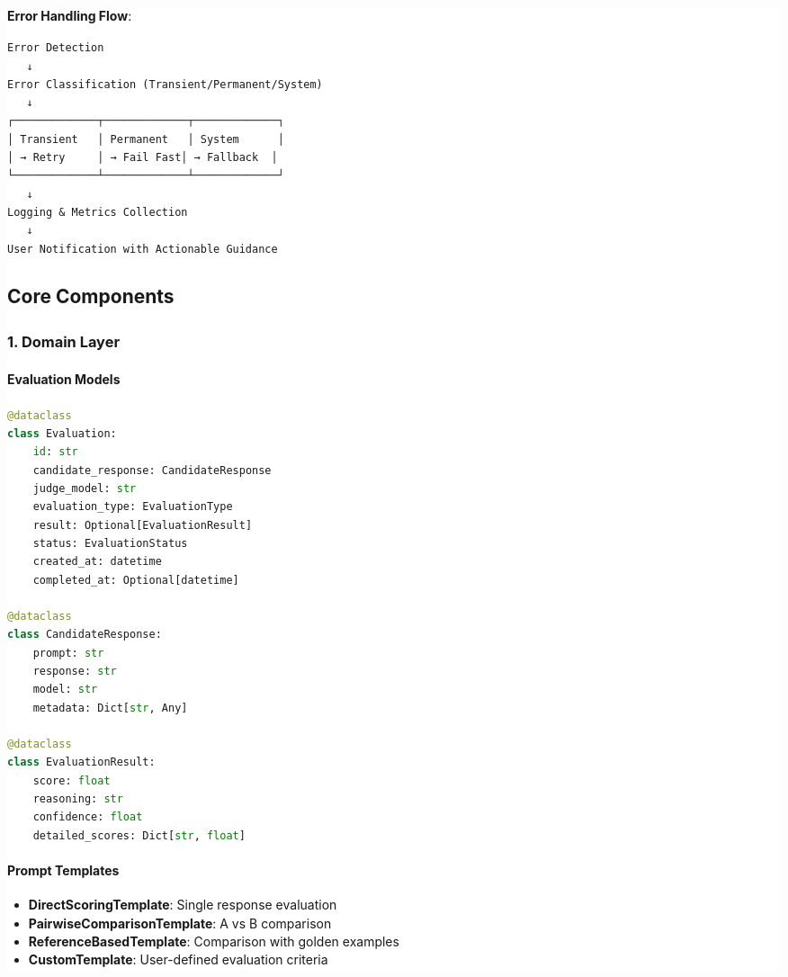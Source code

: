 **Error Handling Flow**:
```
Error Detection
   ↓
Error Classification (Transient/Permanent/System)
   ↓
┌─────────────┬─────────────┬─────────────┐
│ Transient   │ Permanent   │ System      │
│ → Retry     │ → Fail Fast│ → Fallback  │
└─────────────┴─────────────┴─────────────┘
   ↓
Logging & Metrics Collection
   ↓
User Notification with Actionable Guidance
```

## Core Components

### 1. Domain Layer

#### Evaluation Models
```python
@dataclass
class Evaluation:
    id: str
    candidate_response: CandidateResponse
    judge_model: str
    evaluation_type: EvaluationType
    result: Optional[EvaluationResult]
    status: EvaluationStatus
    created_at: datetime
    completed_at: Optional[datetime]

@dataclass  
class CandidateResponse:
    prompt: str
    response: str
    model: str
    metadata: Dict[str, Any]

@dataclass
class EvaluationResult:
    score: float
    reasoning: str
    confidence: float
    detailed_scores: Dict[str, float]
```

#### Prompt Templates
- **DirectScoringTemplate**: Single response evaluation
- **PairwiseComparisonTemplate**: A vs B comparison
- **ReferenceBasedTemplate**: Comparison with golden examples
- **CustomTemplate**: User-defined evaluation criteria
